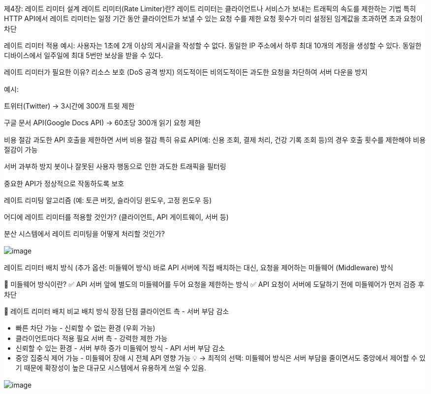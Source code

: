제4장: 레이트 리미터 설계
 레이트 리미터(Rate Limiter)란?
레이트 리미터는 클라이언트나 서비스가 보내는 트래픽의 속도를 제한하는 기법
특히 HTTP API에서 레이트 리미터는 일정 기간 동안 클라이언트가 보낼 수 있는 요청 수를 제한
요청 횟수가 미리 설정된 임계값을 초과하면 초과 요청이 차단

 레이트 리미터 적용 예시:
사용자는 1초에 2개 이상의 게시글을 작성할 수 없다.
동일한 IP 주소에서 하루 최대 10개의 계정을 생성할 수 있다.
동일한 디바이스에서 일주일에 최대 5번만 보상을 받을 수 있다.

레이트 리미터가 필요한 이유?
리소스 보호 (DoS 공격 방지)
의도적이든 비의도적이든 과도한 요청을 차단하여 서버 다운을 방지

예시:

트위터(Twitter) → 3시간에 300개 트윗 제한

구글 문서 API(Google Docs API) → 60초당 300개 읽기 요청 제한

비용 절감
과도한 API 호출을 제한하면 서버 비용 절감
특히 유료 API(예: 신용 조회, 결제 처리, 건강 기록 조회 등)의 경우 호출 횟수를 제한해야 비용 절감이 가능

서버 과부하 방지
봇이나 잘못된 사용자 행동으로 인한 과도한 트래픽을 필터링

중요한 API가 정상적으로 작동하도록 보호


레이트 리미팅 알고리즘 (예: 토큰 버킷, 슬라이딩 윈도우, 고정 윈도우 등)

어디에 레이트 리미터를 적용할 것인가? (클라이언트, API 게이트웨이, 서버 등)

분산 시스템에서 레이트 리미팅을 어떻게 처리할 것인가?

![image](https://github.com/user-attachments/assets/db407866-2f05-4bbb-8d88-1c9ca48189e7)

레이트 리미터 배치 방식 (추가 옵션: 미들웨어 방식)
바로 API 서버에 직접 배치하는 대신, 요청을 제어하는 미들웨어 (Middleware) 방식

📍 미들웨어 방식이란?
✅ API 서버 앞에 별도의 미들웨어를 두어 요청을 제한하는 방식
✅ API 요청이 서버에 도달하기 전에 미들웨어가 먼저 검증 후 차단

📌 레이트 리미터 배치 비교
배치 방식	장점	단점
클라이언트 측	- 서버 부담 감소
- 빠른 차단 가능	- 신뢰할 수 없는 환경 (우회 가능)
- 클라이언트마다 적용 필요
서버 측	- 강력한 제한 가능
- 신뢰할 수 있는 환경	- 서버 부하 증가
미들웨어 방식	- API 서버 부담 감소
- 중앙 집중식 제어 가능	- 미들웨어 장애 시 전체 API 영향 가능
💡 → 최적의 선택: 미들웨어 방식은 서버 부담을 줄이면서도 중앙에서 제어할 수 있기 때문에 확장성이 높은 대규모 시스템에서 유용하게 쓰일 수 있음.

![image](https://github.com/user-attachments/assets/dfbf7996-8fe0-4195-91c0-15a6cf9248db)
